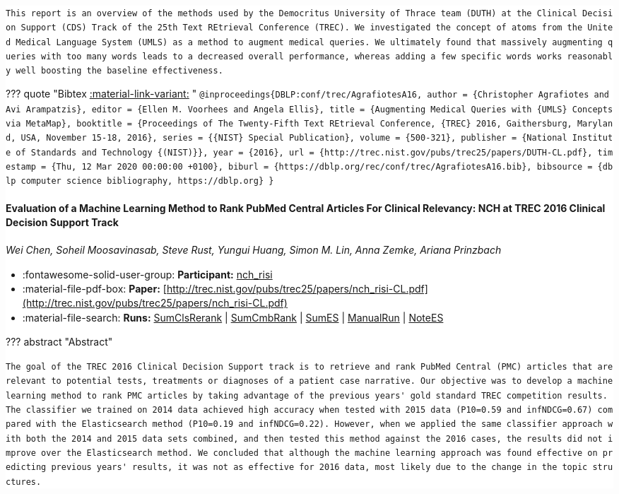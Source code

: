 	This report is an overview of the methods used by the Democritus University of Thrace team (DUTH) at the Clinical Decision Support (CDS) Track of the 25th Text REtrieval Conference (TREC). We investigated the concept of atoms from the United Medical Language System (UMLS) as a method to augment medical queries. We ultimately found that massively augmenting queries with too many words leads to a decreased overall performance, whereas adding a few specific words works reasonably well boosting the baseline effectiveness.
	

??? quote "Bibtex [:material-link-variant:](https://dblp.org/rec/conf/trec/AgrafiotesA16.bib) "
	```
	@inproceedings{DBLP:conf/trec/AgrafiotesA16,
		author = {Christopher Agrafiotes and Avi Arampatzis},
		editor = {Ellen M. Voorhees and Angela Ellis},
		title = {Augmenting Medical Queries with {UMLS} Concepts via MetaMap},
		booktitle = {Proceedings of The Twenty-Fifth Text REtrieval Conference, {TREC} 2016, Gaithersburg, Maryland, USA, November 15-18, 2016},
		series = {{NIST} Special Publication},
		volume = {500-321},
		publisher = {National Institute of Standards and Technology {(NIST)}},
		year = {2016},
		url = {http://trec.nist.gov/pubs/trec25/papers/DUTH-CL.pdf},
		timestamp = {Thu, 12 Mar 2020 00:00:00 +0100},
		biburl = {https://dblp.org/rec/conf/trec/AgrafiotesA16.bib},
		bibsource = {dblp computer science bibliography, https://dblp.org}
	}
	```

#### Evaluation of a Machine Learning Method to Rank PubMed Central Articles  For Clinical Relevancy: NCH at TREC 2016 Clinical Decision Support  Track

_Wei Chen, Soheil Moosavinasab, Steve Rust, Yungui Huang, Simon M. Lin, Anna Zemke, Ariana Prinzbach_

- :fontawesome-solid-user-group: **Participant:** [nch_risi](./clinical/participants.md#nch_risi)
- :material-file-pdf-box: **Paper:** [http://trec.nist.gov/pubs/trec25/papers/nch_risi-CL.pdf](http://trec.nist.gov/pubs/trec25/papers/nch_risi-CL.pdf)
- :material-file-search: **Runs:** [SumClsRerank](./clinical/runs.md#sumclsrerank) | [SumCmbRank](./clinical/runs.md#sumcmbrank) | [SumES](./clinical/runs.md#sumes) | [ManualRun](./clinical/runs.md#manualrun) | [NoteES](./clinical/runs.md#notees)

??? abstract "Abstract"
	
	The goal of the TREC 2016 Clinical Decision Support track is to retrieve and rank PubMed Central (PMC) articles that are relevant to potential tests, treatments or diagnoses of a patient case narrative. Our objective was to develop a machine learning method to rank PMC articles by taking advantage of the previous years' gold standard TREC competition results. The classifier we trained on 2014 data achieved high accuracy when tested with 2015 data (P10=0.59 and infNDCG=0.67) compared with the Elasticsearch method (P10=0.19 and infNDCG=0.22). However, when we applied the same classifier approach with both the 2014 and 2015 data sets combined, and then tested this method against the 2016 cases, the results did not improve over the Elasticsearch method. We concluded that although the machine learning approach was found effective on predicting previous years' results, it was not as effective for 2016 data, most likely due to the change in the topic structures.
	
